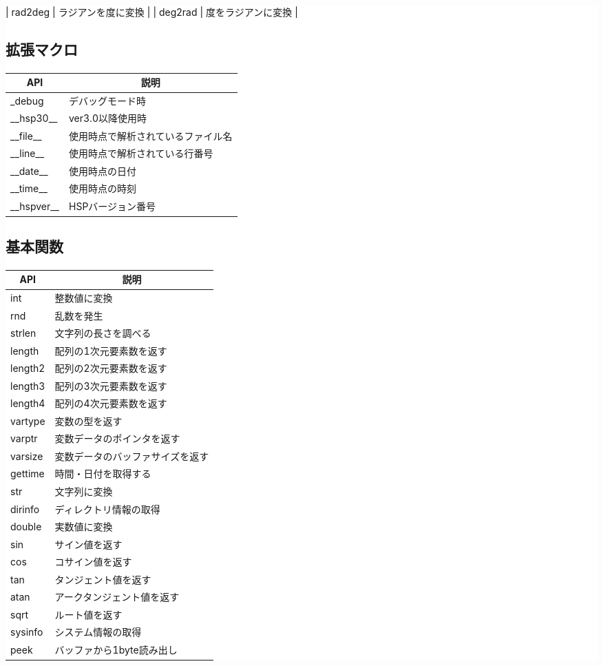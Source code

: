 | rad2deg          | ラジアンを度に変換                                      |
| deg2rad          | 度をラジアンに変換                                      |


## 拡張マクロ

|      API       |                説明                |
| -------------- | ---------------------------------- |
| \_debug        | デバッグモード時                   |
| \_\_hsp30\_\_  | ver3.0以降使用時                   |
| \_\_file\_\_   | 使用時点で解析されているファイル名 |
| \_\_line\_\_   | 使用時点で解析されている行番号     |
| \_\_date\_\_   | 使用時点の日付                     |
| \_\_time\_\_   | 使用時点の時刻                     |
| \_\_hspver\_\_ | HSPバージョン番号                  |


## 基本関数

|    API    |                  説明                  |
| --------- | -------------------------------------- |
| int       | 整数値に変換                           |
| rnd       | 乱数を発生                             |
| strlen    | 文字列の長さを調べる                   |
| length    | 配列の1次元要素数を返す                |
| length2   | 配列の2次元要素数を返す                |
| length3   | 配列の3次元要素数を返す                |
| length4   | 配列の4次元要素数を返す                |
| vartype   | 変数の型を返す                         |
| varptr    | 変数データのポインタを返す             |
| varsize   | 変数データのバッファサイズを返す       |
| gettime   | 時間・日付を取得する                   |
| str       | 文字列に変換                           |
| dirinfo   | ディレクトリ情報の取得                 |
| double    | 実数値に変換                           |
| sin       | サイン値を返す                         |
| cos       | コサイン値を返す                       |
| tan       | タンジェント値を返す                   |
| atan      | アークタンジェント値を返す             |
| sqrt      | ルート値を返す                         |
| sysinfo   | システム情報の取得                     |
| peek      | バッファから1byte読み出し              |